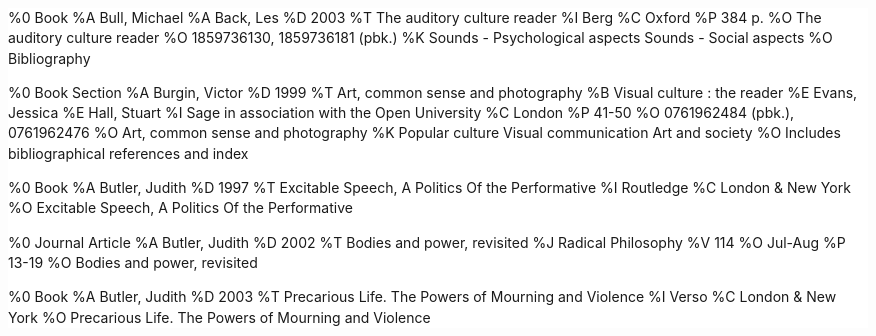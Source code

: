 
%0 Book
%A Bull, Michael
%A Back, Les
%D 2003
%T The auditory culture reader
%I Berg
%C Oxford
%P 384 p.
%O The auditory culture reader
%O 1859736130, 1859736181 (pbk.)
%K Sounds - Psychological aspects
Sounds - Social aspects
%O Bibliography


%0 Book Section
%A Burgin, Victor
%D 1999
%T Art, common sense and photography
%B Visual culture : the reader
%E Evans, Jessica
%E Hall, Stuart
%I Sage in association with the Open University
%C London
%P 41-50
%O 0761962484 (pbk.), 0761962476
%O Art, common sense and photography
%K Popular culture
Visual communication
Art and society
%O Includes bibliographical references and index


%0 Book
%A Butler, Judith
%D 1997
%T Excitable  Speech,  A Politics Of the Performative
%I Routledge
%C London & New York
%O Excitable  Speech,  A Politics Of the Performative


%0 Journal Article
%A Butler, Judith
%D 2002
%T Bodies and power, revisited
%J Radical Philosophy
%V 114
%O Jul-Aug
%P 13-19
%O Bodies and power, revisited


%0 Book
%A Butler, Judith
%D 2003
%T Precarious Life. The Powers of Mourning and Violence
%I Verso
%C London & New York
%O Precarious Life. The Powers of Mourning and Violence
